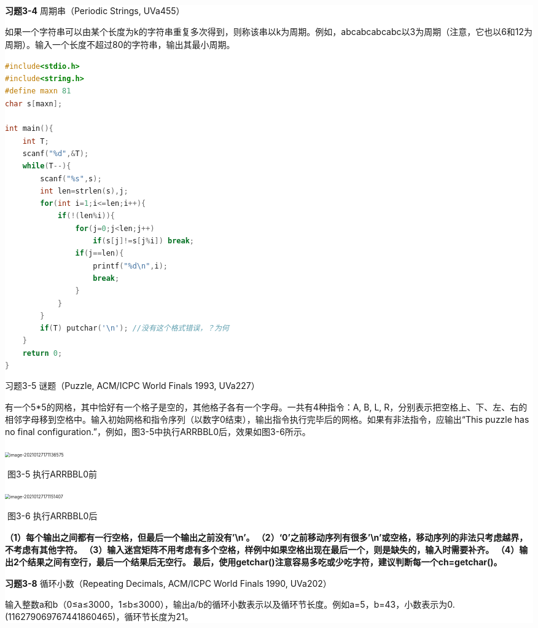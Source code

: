 **习题3-4** 周期串（Periodic Strings, UVa455）

如果一个字符串可以由某个长度为k的字符串重复多次得到，则称该串以k为周期。例如，abcabcabcabc以3为周期（注意，它也以6和12为周期）。输入一个长度不超过80的字符串，输出其最小周期。

```C
#include<stdio.h>
#include<string.h>
#define maxn 81
char s[maxn];

int main(){
    int T;
    scanf("%d",&T);
    while(T--){
        scanf("%s",s);
        int len=strlen(s),j;
        for(int i=1;i<=len;i++){
            if(!(len%i)){
                for(j=0;j<len;j++)
                    if(s[j]!=s[j%i]) break;
                if(j==len){
                    printf("%d\n",i);
                    break;
                }
            }
        }
        if(T) putchar('\n'); //没有这个格式错误，？为何
    }
    return 0;
}
```

习题3-5 谜题（Puzzle, ACM/ICPC World Finals 1993, UVa227）

有一个5*5的网格，其中恰好有一个格子是空的，其他格子各有一个字母。一共有4种指令：A, B, L, R，分别表示把空格上、下、左、右的相邻字母移到空格中。输入初始网格和指令序列（以数字0结束），输出指令执行完毕后的网格。如果有非法指令，应输出“This puzzle has no final configuration.”，例如，图3-5中执行ARRBBL0后，效果如图3-6所示。

<img src="C:\Users\55018\AppData\Roaming\Typora\typora-user-images\image-20210127171136575.png" alt="image-20210127171136575" style="zoom:50%;" />

​																			图3-5 执行ARRBBL0前 

<img src="C:\Users\55018\AppData\Roaming\Typora\typora-user-images\image-20210127171151407.png" alt="image-20210127171151407" style="zoom:50%;" />

​																			图3-6 执行ARRBBL0后

**（1）每个输出之间都有一行空格，但最后一个输出之前没有’\n’。
（2）‘0’之前移动序列有很多’\n’或空格，移动序列的非法只考虑越界，不考虑有其他字符。
（3）输入迷宫矩阵不用考虑有多个空格，样例中如果空格出现在最后一个，则是缺失的，输入时需要补齐。
（4）输出2个结果之间有空行，最后一个结果后无空行。
最后，使用getchar()注意容易多吃或少吃字符，建议判断每一个ch=getchar()。**



**习题3-8** 循环小数（Repeating Decimals, ACM/ICPC World Finals 1990, UVa202）

输入整数a和b（0≤a≤3000，1≤b≤3000），输出a/b的循环小数表示以及循环节长度。例如a=5，b=43，小数表示为0.(116279069767441860465)，循环节长度为21。